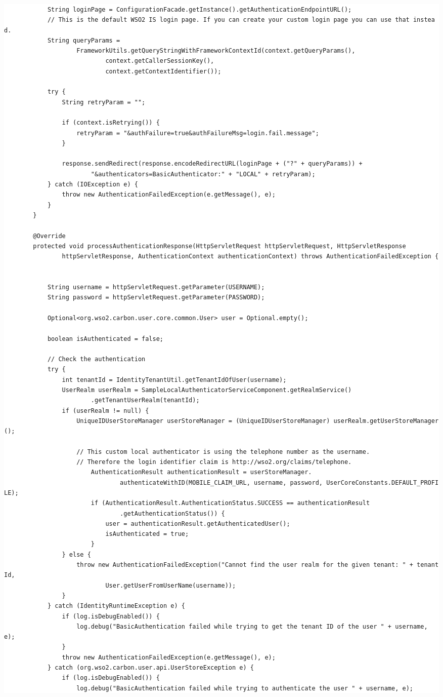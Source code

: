                 String loginPage = ConfigurationFacade.getInstance().getAuthenticationEndpointURL();
                // This is the default WSO2 IS login page. If you can create your custom login page you can use that instead.
                String queryParams =
                        FrameworkUtils.getQueryStringWithFrameworkContextId(context.getQueryParams(),
                                context.getCallerSessionKey(),
                                context.getContextIdentifier());

                try {
                    String retryParam = "";

                    if (context.isRetrying()) {
                        retryParam = "&authFailure=true&authFailureMsg=login.fail.message";
                    }

                    response.sendRedirect(response.encodeRedirectURL(loginPage + ("?" + queryParams)) +
                            "&authenticators=BasicAuthenticator:" + "LOCAL" + retryParam);
                } catch (IOException e) {
                    throw new AuthenticationFailedException(e.getMessage(), e);
                }
            }

            @Override
            protected void processAuthenticationResponse(HttpServletRequest httpServletRequest, HttpServletResponse
                    httpServletResponse, AuthenticationContext authenticationContext) throws AuthenticationFailedException {


                String username = httpServletRequest.getParameter(USERNAME);
                String password = httpServletRequest.getParameter(PASSWORD);

                Optional<org.wso2.carbon.user.core.common.User> user = Optional.empty();

                boolean isAuthenticated = false;

                // Check the authentication
                try {
                    int tenantId = IdentityTenantUtil.getTenantIdOfUser(username);
                    UserRealm userRealm = SampleLocalAuthenticatorServiceComponent.getRealmService()
                            .getTenantUserRealm(tenantId);
                    if (userRealm != null) {
                        UniqueIDUserStoreManager userStoreManager = (UniqueIDUserStoreManager) userRealm.getUserStoreManager();

                        // This custom local authenticator is using the telephone number as the username.
                        // Therefore the login identifier claim is http://wso2.org/claims/telephone.
                            AuthenticationResult authenticationResult = userStoreManager.
                                    authenticateWithID(MOBILE_CLAIM_URL, username, password, UserCoreConstants.DEFAULT_PROFILE);
                            if (AuthenticationResult.AuthenticationStatus.SUCCESS == authenticationResult
                                    .getAuthenticationStatus()) {
                                user = authenticationResult.getAuthenticatedUser();
                                isAuthenticated = true;
                            }
                    } else {
                        throw new AuthenticationFailedException("Cannot find the user realm for the given tenant: " + tenantId,
                                User.getUserFromUserName(username));
                    }
                } catch (IdentityRuntimeException e) {
                    if (log.isDebugEnabled()) {
                        log.debug("BasicAuthentication failed while trying to get the tenant ID of the user " + username, e);
                    }
                    throw new AuthenticationFailedException(e.getMessage(), e);
                } catch (org.wso2.carbon.user.api.UserStoreException e) {
                    if (log.isDebugEnabled()) {
                        log.debug("BasicAuthentication failed while trying to authenticate the user " + username, e);